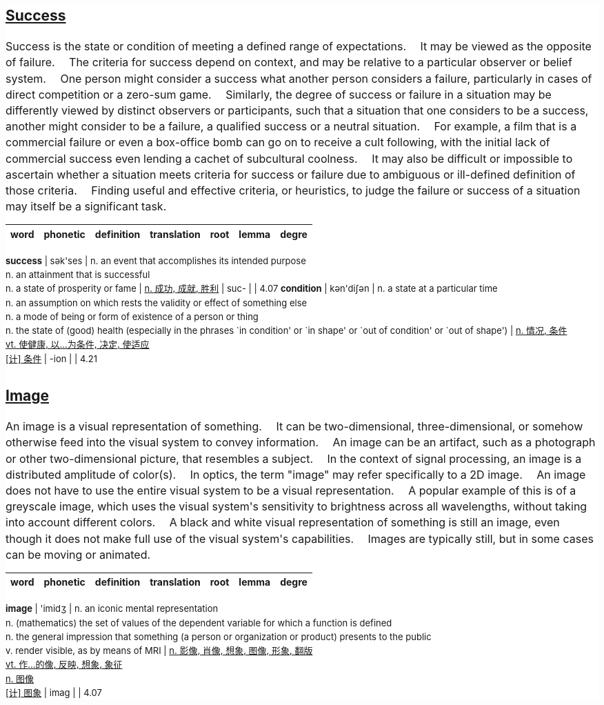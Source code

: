

## <a href=https://en.wikipedia.org/wiki/Success>Success</a> 
<font size=3>
Success is the state or condition of meeting a defined range of expectations. 　It may be viewed as the opposite of failure. 　The criteria for success depend on context, and may be relative to a particular observer or belief system. 　One person might consider a success what another person considers a failure, particularly in cases of direct competition or a zero-sum game. 　Similarly, the degree of success or failure in a situation may be differently viewed by distinct observers or participants, such that a situation that one considers to be a success, another might consider to be a failure, a qualified success or a neutral situation. 　For example, a film that is a commercial failure or even a box-office bomb can go on to receive a cult following, with the initial lack of commercial success even lending a cachet of subcultural coolness. 　It may also be difficult or impossible to ascertain whether a situation meets criteria for success or failure due to ambiguous or ill-defined definition of those criteria. 　Finding useful and effective criteria, or heuristics, to judge the failure or success of a situation may itself be a significant task.
</font>

word | phonetic | definition | translation | root | lemma | degre
---- | ---- | ---- | ---- | ---- | ---- | ----
<font size=2>
<b>success</b> | sәk'ses | n. an event that accomplishes its intended purpose<br>n. an attainment that is successful<br>n. a state of prosperity or fame | <a href=https://en.wikipedia.org/wiki/success>n. 成功, 成就, 胜利</a> | suc- |  | 4.07
<b>condition</b> | kәn'diʃәn | n. a state at a particular time<br>n. an assumption on which rests the validity or effect of something else<br>n. a mode of being or form of existence of a person or thing<br>n. the state of (good) health (especially in the phrases `in condition' or `in shape' or `out of condition' or `out of shape') | <a href=https://en.wikipedia.org/wiki/condition>n. 情况, 条件<br>vt. 使健康, 以...为条件, 决定, 使适应<br>[计] 条件</a> | -ion |  | 4.21
</font>
<br>



## <a href=https://en.wikipedia.org/wiki/Image>Image</a> 
<font size=3>
An image is a visual representation of something. 　It can be two-dimensional, three-dimensional, or somehow otherwise feed into the visual system to convey information. 　An image can be an artifact, such as a photograph or other two-dimensional picture, that resembles a subject. 　In the context of signal processing, an image is a distributed amplitude of color(s). 　In optics, the term "image" may refer specifically to a 2D image. 　An image does not have to use the entire visual system to be a visual representation. 　A popular example of this is of a greyscale image, which uses the visual system's sensitivity to brightness across all wavelengths, without taking into account different colors. 　A black and white visual representation of something is still an image, even though it does not make full use of the visual system's capabilities. 　Images are typically still, but in some cases can be moving or animated.
</font>

word | phonetic | definition | translation | root | lemma | degre
---- | ---- | ---- | ---- | ---- | ---- | ----
<font size=2>
<b>image</b> | 'imidʒ | n. an iconic mental representation<br>n. (mathematics) the set of values of the dependent variable for which a function is defined<br>n. the general impression that something (a person or organization or product) presents to the public<br>v. render visible, as by means of MRI | <a href=https://en.wikipedia.org/wiki/image>n. 影像, 肖像, 想象, 图像, 形象, 翻版<br>vt. 作...的像, 反映, 想象, 象征<br>n. 图像<br>[计] 图象</a> | imag |  | 4.07
</font>
<br>
